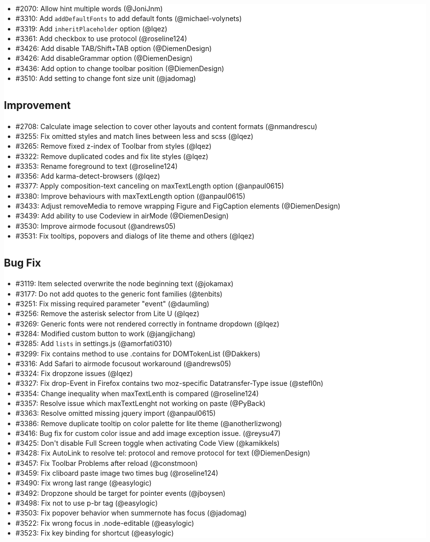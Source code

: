 - #2070: Allow hint multiple words (@JoniJnm)
- #3310: Add `addDefaultFonts` to add default fonts (@michael-volynets)
- #3319: Add `inheritPlaceholder` option (@lqez)
- #3361: Add checkbox to use protocol (@roseline124)
- #3426: Add disable TAB/Shift+TAB option (@DiemenDesign)
- #3426: Add disableGrammar option (@DiemenDesign)
- #3436: Add option to change toolbar position (@DiemenDesign)
- #3510: Add setting to change font size unit (@jadomag)

## Improvement

- #2708: Calculate image selection to cover other layouts and content formats (@nmandrescu)
- #3255: Fix omitted styles and match lines between less and scss (@lqez)
- #3265: Remove fixed z-index of Toolbar from styles (@lqez)
- #3322: Remove duplicated codes and fix lite styles (@lqez)
- #3353: Rename foreground to text (@roseline124)
- #3356: Add karma-detect-browsers (@lqez)
- #3377: Apply composition-text canceling on maxTextLength option (@anpaul0615)
- #3380: Improve behaviours with maxTextLength option (@anpaul0615)
- #3433: Adjust removeMedia to remove wrapping Figure and FigCaption elements (@DiemenDesign)
- #3439: Add ability to use Codeview in airMode (@DiemenDesign)
- #3530: Improve airmode focusout (@andrews05)
- #3531: Fix tooltips, popovers and dialogs of lite theme and others (@lqez)

## Bug Fix

- #3119: Item selected overwrite the node beginning text (@jokamax)
- #3177: Do not add quotes to the generic font families (@tenbits)
- #3251: Fix missing required parameter "event" (@daumling)
- #3256: Remove the asterisk selector from Lite U (@lqez)
- #3269: Generic fonts were not rendered correctly in fontname dropdown (@lqez)
- #3284: Modified custom button to work (@jangjichang)
- #3285: Add `lists` in settings.js (@amorfati0310)
- #3299: Fix contains method to use .contains for DOMTokenList (@Dakkers)
- #3316: Add Safari to airmode focusout workaround (@andrews05)
- #3324: Fix dropzone issues (@lqez)
- #3327: Fix drop-Event in Firefox contains two moz-specific Datatransfer-Type issue (@stefl0n)
- #3354: Change inequality when maxTextLenth is compared (@roseline124)
- #3357: Resolve issue which maxTextLenght not working on paste (@PyBack)
- #3363: Resolve omitted missing jquery import (@anpaul0615)
- #3386: Remove duplicate tooltip on color palette for lite theme (@anotherlizwong)
- #3416: Bug fix for custom color issue and add image exception issue. (@reysu47)
- #3425: Don't disable Full Screen toggle when activating Code View (@kamikkels)
- #3428: Fix AutoLink to resolve tel: protocol and remove protocol for text (@DiemenDesign)
- #3457: Fix Toolbar Problems after reload (@constmoon)
- #3459: Fix cliboard paste image two times bug (@roseline124)
- #3490: Fix wrong last range (@easylogic)
- #3492: Dropzone should be target for pointer events (@jboysen)
- #3498: Fix not to use p-br tag (@easylogic)
- #3503: Fix popover behavior when summernote has focus (@jadomag)
- #3522: Fix wrong focus in .node-editable (@easylogic)
- #3523: Fix key binding for shortcut (@easylogic)
